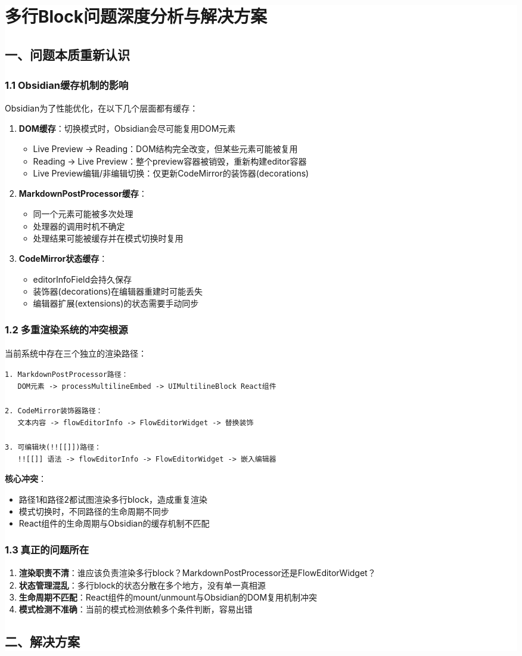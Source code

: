 # 多行Block问题深度分析与解决方案

## 一、问题本质重新认识

### 1.1 Obsidian缓存机制的影响

Obsidian为了性能优化，在以下几个层面都有缓存：

1. **DOM缓存**：切换模式时，Obsidian会尽可能复用DOM元素
   - Live Preview -> Reading：DOM结构完全改变，但某些元素可能被复用
   - Reading -> Live Preview：整个preview容器被销毁，重新构建editor容器
   - Live Preview编辑/非编辑切换：仅更新CodeMirror的装饰器(decorations)

2. **MarkdownPostProcessor缓存**：
   - 同一个元素可能被多次处理
   - 处理器的调用时机不确定
   - 处理结果可能被缓存并在模式切换时复用

3. **CodeMirror状态缓存**：
   - editorInfoField会持久保存
   - 装饰器(decorations)在编辑器重建时可能丢失
   - 编辑器扩展(extensions)的状态需要手动同步

### 1.2 多重渲染系统的冲突根源

当前系统中存在三个独立的渲染路径：

```
1. MarkdownPostProcessor路径：
   DOM元素 -> processMultilineEmbed -> UIMultilineBlock React组件

2. CodeMirror装饰器路径：
   文本内容 -> flowEditorInfo -> FlowEditorWidget -> 替换装饰

3. 可编辑块(!![[]])路径：
   !![[]] 语法 -> flowEditorInfo -> FlowEditorWidget -> 嵌入编辑器
```

**核心冲突**：
- 路径1和路径2都试图渲染多行block，造成重复渲染
- 模式切换时，不同路径的生命周期不同步
- React组件的生命周期与Obsidian的缓存机制不匹配

### 1.3 真正的问题所在

1. **渲染职责不清**：谁应该负责渲染多行block？MarkdownPostProcessor还是FlowEditorWidget？
2. **状态管理混乱**：多行block的状态分散在多个地方，没有单一真相源
3. **生命周期不匹配**：React组件的mount/unmount与Obsidian的DOM复用机制冲突
4. **模式检测不准确**：当前的模式检测依赖多个条件判断，容易出错

## 二、解决方案
